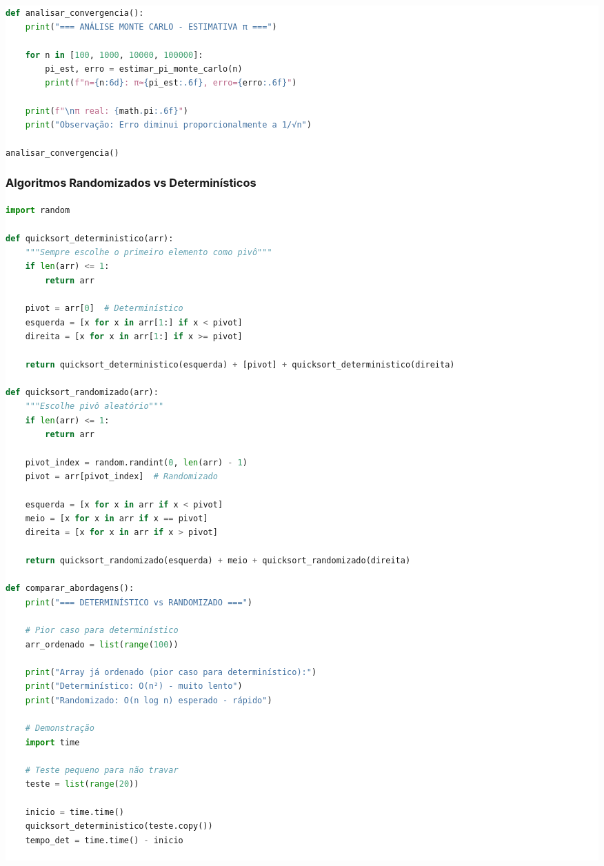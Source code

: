 ```python
def analisar_convergencia():
    print("=== ANÁLISE MONTE CARLO - ESTIMATIVA π ===")
    
    for n in [100, 1000, 10000, 100000]:
        pi_est, erro = estimar_pi_monte_carlo(n)
        print(f"n={n:6d}: π≈{pi_est:.6f}, erro={erro:.6f}")
    
    print(f"\nπ real: {math.pi:.6f}")
    print("Observação: Erro diminui proporcionalmente a 1/√n")

analisar_convergencia()
```

### Algoritmos Randomizados vs Determinísticos

```python
import random

def quicksort_deterministico(arr):
    """Sempre escolhe o primeiro elemento como pivô"""
    if len(arr) <= 1:
        return arr
    
    pivot = arr[0]  # Determinístico
    esquerda = [x for x in arr[1:] if x < pivot]
    direita = [x for x in arr[1:] if x >= pivot]
    
    return quicksort_deterministico(esquerda) + [pivot] + quicksort_deterministico(direita)

def quicksort_randomizado(arr):
    """Escolhe pivô aleatório"""
    if len(arr) <= 1:
        return arr
    
    pivot_index = random.randint(0, len(arr) - 1)
    pivot = arr[pivot_index]  # Randomizado
    
    esquerda = [x for x in arr if x < pivot]
    meio = [x for x in arr if x == pivot]
    direita = [x for x in arr if x > pivot]
    
    return quicksort_randomizado(esquerda) + meio + quicksort_randomizado(direita)

def comparar_abordagens():
    print("=== DETERMINÍSTICO vs RANDOMIZADO ===")
    
    # Pior caso para determinístico
    arr_ordenado = list(range(100))
    
    print("Array já ordenado (pior caso para determinístico):")
    print("Determinístico: O(n²) - muito lento")
    print("Randomizado: O(n log n) esperado - rápido")
    
    # Demonstração
    import time
    
    # Teste pequeno para não travar
    teste = list(range(20))
    
    inicio = time.time()
    quicksort_deterministico(teste.copy())
    tempo_det = time.time() - inicio
    
```